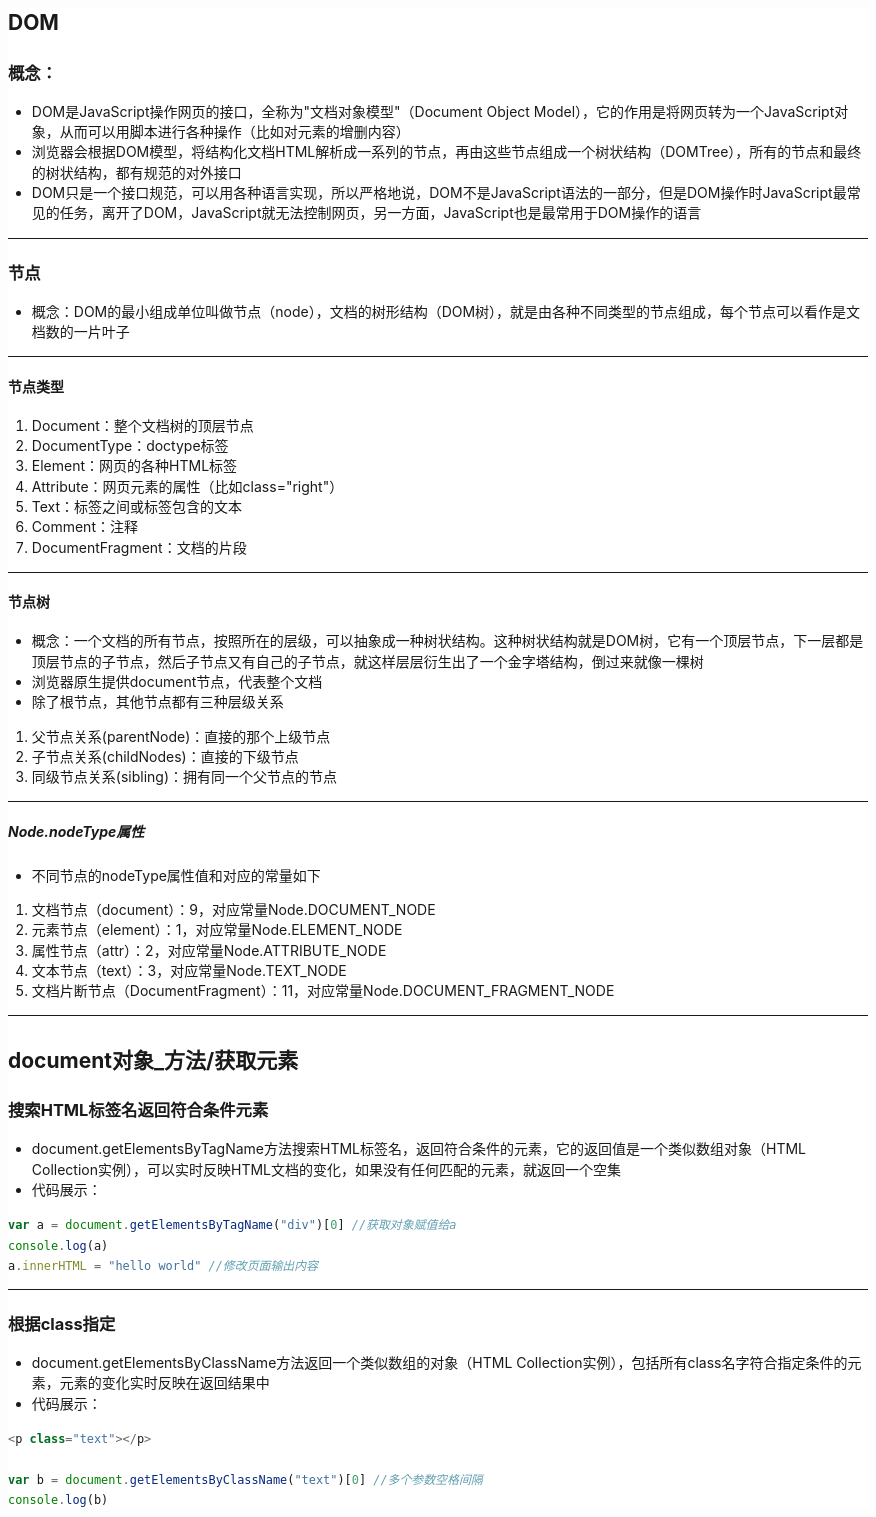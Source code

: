 ## DOM
### 概念：
* DOM是JavaScript操作网页的接口，全称为"文档对象模型"（Document Object Model），它的作用是将网页转为一个JavaScript对象，从而可以用脚本进行各种操作（比如对元素的增删内容）
* 浏览器会根据DOM模型，将结构化文档HTML解析成一系列的节点，再由这些节点组成一个树状结构（DOMTree），所有的节点和最终的树状结构，都有规范的对外接口
* DOM只是一个接口规范，可以用各种语言实现，所以严格地说，DOM不是JavaScript语法的一部分，但是DOM操作时JavaScript最常见的任务，离开了DOM，JavaScript就无法控制网页，另一方面，JavaScript也是最常用于DOM操作的语言
-----------------
### 节点
* 概念：DOM的最小组成单位叫做节点（node），文档的树形结构（DOM树），就是由各种不同类型的节点组成，每个节点可以看作是文档数的一片叶子
------------
#### 节点类型
1. Document：整个文档树的顶层节点
2. DocumentType：doctype标签
3. Element：网页的各种HTML标签
4. Attribute：网页元素的属性（比如class="right"）
5. Text：标签之间或标签包含的文本
6. Comment：注释
7. DocumentFragment：文档的片段
--------
#### 节点树
* 概念：一个文档的所有节点，按照所在的层级，可以抽象成一种树状结构。这种树状结构就是DOM树，它有一个顶层节点，下一层都是顶层节点的子节点，然后子节点又有自己的子节点，就这样层层衍生出了一个金字塔结构，倒过来就像一棵树
* 浏览器原生提供document节点，代表整个文档
* 除了根节点，其他节点都有三种层级关系
1. 父节点关系(parentNode)：直接的那个上级节点
2. 子节点关系(childNodes)：直接的下级节点
3. 同级节点关系(sibling)：拥有同一个父节点的节点
---------------
##### Node.nodeType属性
* 不同节点的nodeType属性值和对应的常量如下
1. 文档节点（document）：9，对应常量Node.DOCUMENT_NODE
2. 元素节点（element）：1，对应常量Node.ELEMENT_NODE
3. 属性节点（attr）：2，对应常量Node.ATTRIBUTE_NODE
4. 文本节点（text）：3，对应常量Node.TEXT_NODE
5. 文档片断节点（DocumentFragment）：11，对应常量Node.DOCUMENT_FRAGMENT_NODE
-------------------
## document对象_方法/获取元素
### 搜索HTML标签名返回符合条件元素
* document.getElementsByTagName方法搜索HTML标签名，返回符合条件的元素，它的返回值是一个类似数组对象（HTML Collection实例），可以实时反映HTML文档的变化，如果没有任何匹配的元素，就返回一个空集
* 代码展示：
```js
var a = document.getElementsByTagName("div")[0] //获取对象赋值给a
console.log(a)
a.innerHTML = "hello world" //修改页面输出内容
```
-----------
### 根据class指定
* document.getElementsByClassName方法返回一个类似数组的对象（HTML Collection实例），包括所有class名字符合指定条件的元素，元素的变化实时反映在返回结果中
* 代码展示：
```js
<p class="text"></p>

var b = document.getElementsByClassName("text")[0] //多个参数空格间隔
console.log(b)
```
